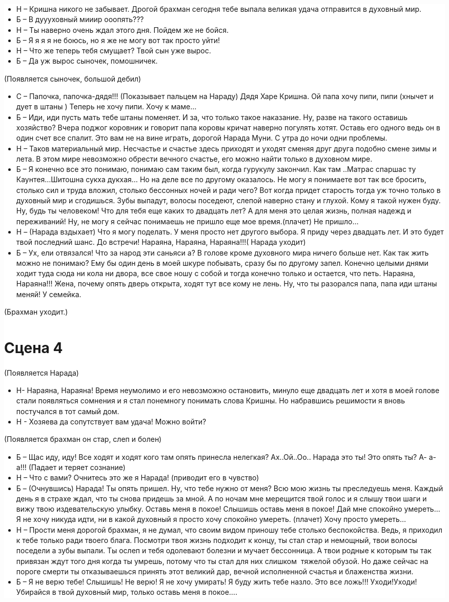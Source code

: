 - Н – Кришна никого не забывает. Дрогой брахман сегодня тебе выпала великая удача отправится в духовный мир. 
- Б –  В дуууховный мииир ооопять???
- Н –  Ты наверно очень ждал этого дня. Пойдем же не бойся. 
- Б – Я я я я не боюсь, но я же не могу вот так просто уйти!
- Н – Что же теперь тебя смущает? Твой сын уже вырос. 
- Б – Да уж вырос сыночек, помошничек. 

(Появляется сыночек, большой дебил) 

- С – Папочка, папочка-дядя!!! (Показывает пальцем на Нараду) Дядя Харе Кришна. Ой папа хочу пипи, пипи (хнычет и дует в штаны ) Теперь не хочу пипи. Хочу к маме…
- Б – Иди, иди пусть мать тебе штаны поменяет. И за, что только такое наказание. Ну, разве на такого оставишь хозяйство? Вчера поджог коровник и говорит папа коровы кричат наверно погулять хотят. Оставь его одного ведь он в один счет все спалит. Это вам не на вине играть, дорогой Нарада Муни. С утра до ночи одни проблемы. 
- Н – Таков материальный мир. Несчастье и счастье здесь приходят и уходят сменяя друг друга подобно смене зимы и лета. В этом мире невозможно обрести вечного счастье, его можно найти только в духовном мире.        
- Б – Я конечно все это понимаю, понимаю сам таким был, когда гурукулу закончил. Как там ..Матрас спаршас ту Каунтея…Шитошна сукха дукхая…  Но на деле все по другому оказалось. Не могу я понимаете вот так все бросить, столько сил и труда вложил, столько бессонных ночей и ради чего? Вот когда придет старость тогда уж точно только в духовный мир и сгодишься. Зубы выпадут, волосы поседеют, слепой наверно стану и глухой. Кому я такой нужен буду. Ну, будь ты человеком! Что для тебя еще каких то двадцать лет? А для меня это целая жизнь, полная надежд и переживаний! Ну, не могу я сейчас понимаешь не пришло еще мое время.(плачет) Не пришло…           
- Н – (Нарада вздыхает) Что я могу поделать. У меня просто нет другого выбора. Я приду через двадцать лет. И это будет твой последний шанс. До встречи! Нараяна, Нараяна, Нараяна!!!( Нарада уходит) 
- Б – Ух, ели отвязался! Что за народ эти саньяси а? В голове кроме духовного мира ничего больше нет. Как так жить можно не понимаю? Ему бы один день в моей шкуре побывать, сразу бы по другому запел. Конечно целыми днями ходит туда сюда  ни кола ни двора, все свое ношу с собой и тогда конечно  только и остается, что петь. Нараяна, Нараяна!!! Жена, почему опять дверь открыта, ходят тут все кому не лень. Ну, что ты разорался папа, папа иди штаны меняй! У семейка. 

(Брахман уходит.)  

# Сцена 4
(Появляется Нарада)

- Н- Нараяна, Нараяна! Время неумолимо и его невозможно остановить, минуло еще двадцать лет и хотя в моей голове стали появляться сомнения и я стал понемногу понимать слова Кришны. Но набравшись решимости  я вновь постучался в тот самый дом.
- Н - Хозяева да сопутствует вам удача! Можно войти?

(Появляется брахман он стар, слеп и болен) 

- Б – Щас иду, иду! Все ходят и ходят кого там опять принесла нелегкая? Ах..Ой..Оо.. Нарада это ты! Это опять ты? А- а- а!!! (Падает и теряет сознание)                                  
- Н – Что с вами? Очнитесь это же я Нарада! (приводит его в чувство)
- Б – (Очнувшись) Нарада! Ты опять пришел. Ну, что тебе нужно от меня? Всю мою жизнь ты преследуешь меня. Каждый день я в страхе ждал, что ты снова  придешь за мной. А по ночам  мне мерещится твой голос и я слышу твои шаги и вижу твою издевательскую улыбку. Оставь меня в покое! Слышишь оставь меня в покое! Дай мне спокойно умереть… Я не хочу  никуда идти, ни в какой духовный я просто хочу спокойно умереть. (плачет) Хочу просто умереть…
- Н – Прости меня дорогой брахман, я не думал, что своим видом приношу тебе столько беспокойства. Ведь, я приходил к тебе только ради твоего блага. Посмотри твоя жизнь подходит к концу, ты стал стар и немощный, твои волосы поседели а зубы выпали. Ты ослеп и тебя одолевают болезни и мучает бессонница. А твои родные к которым ты так привязан ждут того дня когда ты умрешь, потому что ты стал для них слишком  тяжелой обузой. Но даже сейчас на пороге смерти ты отказываешься принять этот великий дар, вечной исполненной счастья и блаженства жизни.
- Б – Я не верю тебе! Слышишь! Не верю! Я не хочу умирать! Я буду жить тебе назло. Это все ложь!!! Уходи!Уходи! Убирайся в твой духовный мир, только оставь меня в покое….  
